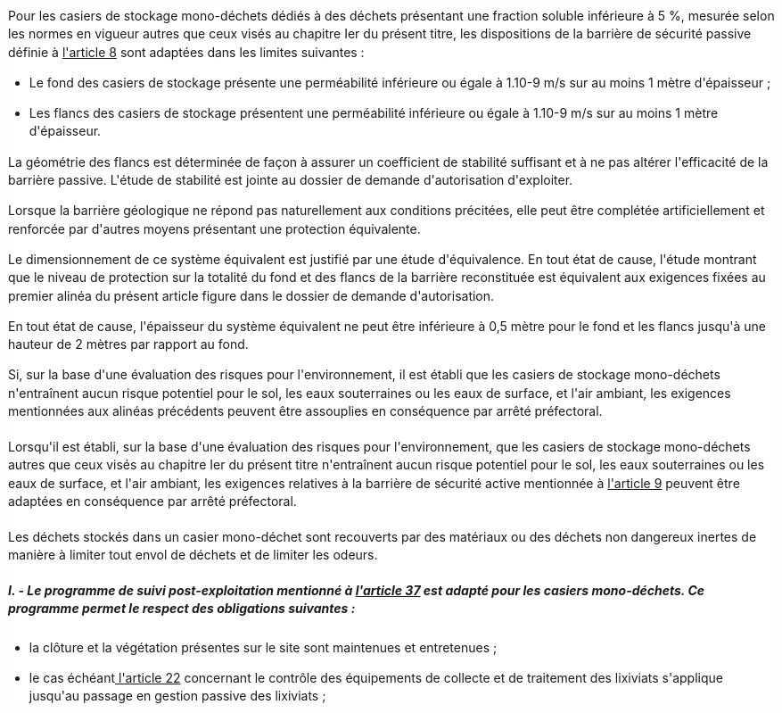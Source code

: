 #### 

Pour les casiers de stockage mono-déchets dédiés à des déchets présentant une fraction soluble inférieure à 5 %, mesurée selon les normes en vigueur autres que ceux visés au chapitre Ier du présent titre, les dispositions de la barrière de sécurité passive définie à [l'article 8](#article-8) sont adaptées dans les limites suivantes :

- Le fond des casiers de stockage présente une perméabilité inférieure ou égale à 1.10-9 m/s sur au moins 1 mètre d'épaisseur ;

- Les flancs des casiers de stockage présentent une perméabilité inférieure ou égale à 1.10-9 m/s sur au moins 1 mètre d'épaisseur.

La géométrie des flancs est déterminée de façon à assurer un coefficient de stabilité suffisant et à ne pas altérer l'efficacité de la barrière passive. L'étude de stabilité est jointe au dossier de demande d'autorisation d'exploiter.

Lorsque la barrière géologique ne répond pas naturellement aux conditions précitées, elle peut être complétée artificiellement et renforcée par d'autres moyens présentant une protection équivalente.

Le dimensionnement de ce système équivalent est justifié par une étude d'équivalence. En tout état de cause, l'étude montrant que le niveau de protection sur la totalité du fond et des flancs de la barrière reconstituée est équivalent aux exigences fixées au premier alinéa du présent article figure dans le dossier de demande d'autorisation.

En tout état de cause, l'épaisseur du système équivalent ne peut être inférieure à 0,5 mètre pour le fond et les flancs jusqu'à une hauteur de 2 mètres par rapport au fond.

Si, sur la base d'une évaluation des risques pour l'environnement, il est établi que les casiers de stockage mono-déchets n'entraînent aucun risque potentiel pour le sol, les eaux souterraines ou les eaux de surface, et l'air ambiant, les exigences mentionnées aux alinéas précédents peuvent être assouplies en conséquence par arrêté préfectoral.

#### 

Lorsqu'il est établi, sur la base d'une évaluation des risques pour l'environnement, que les casiers de stockage mono-déchets autres que ceux visés au chapitre Ier du présent titre n'entraînent aucun risque potentiel pour le sol, les eaux souterraines ou les eaux de surface, et l'air ambiant, les exigences relatives à la barrière de sécurité active mentionnée à [l'article 9](#article-9) peuvent être adaptées en conséquence par arrêté préfectoral.

#### 

Les déchets stockés dans un casier mono-déchet sont recouverts par des matériaux ou des déchets non dangereux inertes de manière à limiter tout envol de déchets et de limiter les odeurs.

#### 

##### I. - Le programme de suivi post-exploitation mentionné à [l'article 37](#article-37) est adapté pour les casiers mono-déchets. Ce programme permet le respect des obligations suivantes :

- la clôture et la végétation présentes sur le site sont maintenues et entretenues ;

- le cas échéant[ l'article 22](#article-22) concernant le contrôle des équipements de collecte et de traitement des lixiviats s'applique jusqu'au passage en gestion passive des lixiviats ;
